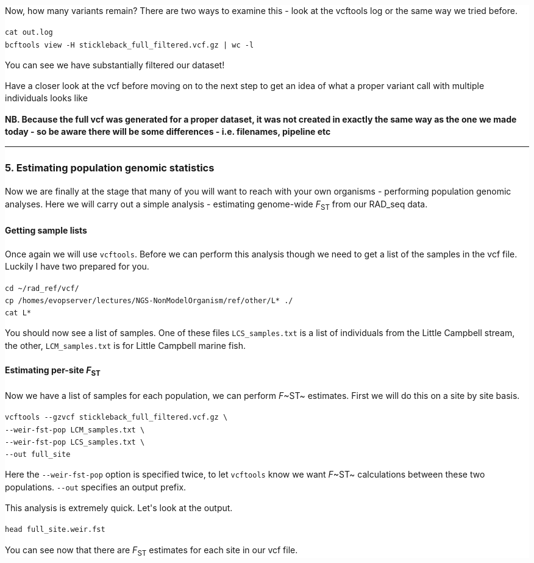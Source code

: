 Now, how many variants remain? There are two ways to examine this - look at the vcftools log or the same way we tried before.

	cat out.log
	bcftools view -H stickleback_full_filtered.vcf.gz | wc -l
	
You can see we have substantially filtered our dataset!

Have a closer look at the vcf before moving on to the next step to get an idea of what a proper variant call with multiple individuals looks like

**NB. Because the full vcf was generated for a proper dataset, it was not created in exactly the same way as the one we made today - so be aware there will be some differences - i.e. filenames, pipeline etc**

---


### 5. Estimating population genomic statistics

Now we are finally at the stage that many of you will want to reach with your own organisms - performing population genomic analyses. Here we will carry out a simple analysis - estimating  genome-wide _F_<sub>ST</sub> from our RAD_seq data. 

#### Getting sample lists

Once again we will use `vcftools`. Before we can perform this analysis though we need to get a list of the samples in the vcf file. Luckily I have two prepared for you.

```
cd ~/rad_ref/vcf/
cp /homes/evopserver/lectures/NGS-NonModelOrganism/ref/other/L* ./
cat L*
```
	
You should now see a list of samples. One of these files `LCS_samples.txt` is a list of individuals from the Little Campbell stream, the other, `LCM_samples.txt` is for Little Campbell marine fish.

#### Estimating per-site _F_<sub>ST</sub>

Now we have a list of samples for each population, we can perform _F_~ST~ estimates. First we will do this on a site by site basis. 

```
vcftools --gzvcf stickleback_full_filtered.vcf.gz \
--weir-fst-pop LCM_samples.txt \
--weir-fst-pop LCS_samples.txt \
--out full_site
```

Here the `--weir-fst-pop` option is specified twice, to let `vcftools` know we want _F_~ST~ calculations between these two populations. `--out` specifies an output prefix.

This analysis is extremely quick. Let's look at the output.

	head full_site.weir.fst
	
You can see now that there are _F_<sub>ST</sub> estimates for each site in our vcf file.
